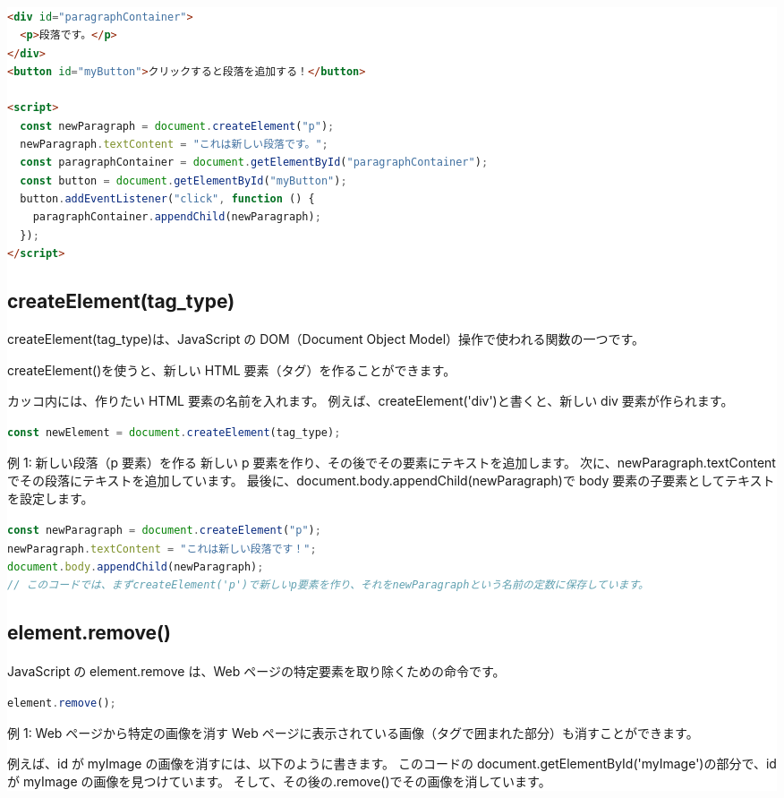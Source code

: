 ```html
<div id="paragraphContainer">
  <p>段落です。</p>
</div>
<button id="myButton">クリックすると段落を追加する！</button>

<script>
  const newParagraph = document.createElement("p");
  newParagraph.textContent = "これは新しい段落です。";
  const paragraphContainer = document.getElementById("paragraphContainer");
  const button = document.getElementById("myButton");
  button.addEventListener("click", function () {
    paragraphContainer.appendChild(newParagraph);
  });
</script>
```

## createElement(tag_type)

createElement(tag_type)は、JavaScript の DOM（Document Object Model）操作で使われる関数の一つです。

createElement()を使うと、新しい HTML 要素（タグ）を作ることができます。

カッコ内には、作りたい HTML 要素の名前を入れます。
例えば、createElement('div')と書くと、新しい div 要素が作られます。

```js
const newElement = document.createElement(tag_type);
```

例 1: 新しい段落（p 要素）を作る
新しい p 要素を作り、その後でその要素にテキストを追加します。
次に、newParagraph.textContent でその段落にテキストを追加しています。
最後に、document.body.appendChild(newParagraph)で body 要素の子要素としてテキストを設定します。

```js
const newParagraph = document.createElement("p");
newParagraph.textContent = "これは新しい段落です！";
document.body.appendChild(newParagraph);
// このコードでは、まずcreateElement('p')で新しいp要素を作り、それをnewParagraphという名前の定数に保存しています。
```

## element.remove()

JavaScript の element.remove は、Web ページの特定要素を取り除くための命令です。

```js
element.remove();
```

例 1: Web ページから特定の画像を消す
Web ページに表示されている画像（<img>タグで囲まれた部分）も消すことができます。

例えば、id が myImage の画像を消すには、以下のように書きます。
このコードの document.getElementById('myImage')の部分で、id が myImage の画像を見つけています。
そして、その後の.remove()でその画像を消しています。

